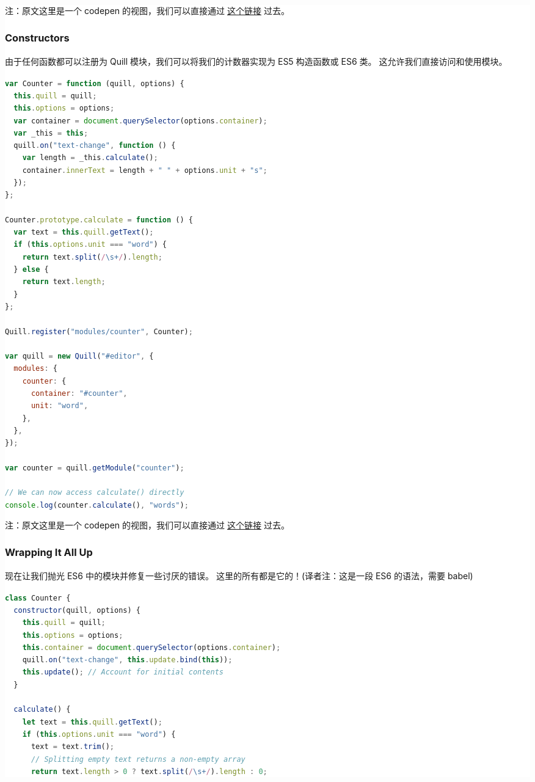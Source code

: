 注：原文这里是一个 codepen 的视图，我们可以直接通过 [这个链接](https://codepen.io/quill/pen/OXqmEp) 过去。

### Constructors

由于任何函数都可以注册为 Quill 模块，我们可以将我们的计数器实现为 ES5 构造函数或 ES6 类。 这允许我们直接访问和使用模块。

```js
var Counter = function (quill, options) {
  this.quill = quill;
  this.options = options;
  var container = document.querySelector(options.container);
  var _this = this;
  quill.on("text-change", function () {
    var length = _this.calculate();
    container.innerText = length + " " + options.unit + "s";
  });
};

Counter.prototype.calculate = function () {
  var text = this.quill.getText();
  if (this.options.unit === "word") {
    return text.split(/\s+/).length;
  } else {
    return text.length;
  }
};

Quill.register("modules/counter", Counter);

var quill = new Quill("#editor", {
  modules: {
    counter: {
      container: "#counter",
      unit: "word",
    },
  },
});

var counter = quill.getModule("counter");

// We can now access calculate() directly
console.log(counter.calculate(), "words");
```

注：原文这里是一个 codepen 的视图，我们可以直接通过 [这个链接](https://codepen.io/quill/pen/BzbRVR) 过去。

### Wrapping It All Up

现在让我们抛光 ES6 中的模块并修复一些讨厌的错误。 这里的所有都是它的！(译者注：这是一段 ES6 的语法，需要 babel)

```js
class Counter {
  constructor(quill, options) {
    this.quill = quill;
    this.options = options;
    this.container = document.querySelector(options.container);
    quill.on("text-change", this.update.bind(this));
    this.update(); // Account for initial contents
  }

  calculate() {
    let text = this.quill.getText();
    if (this.options.unit === "word") {
      text = text.trim();
      // Splitting empty text returns a non-empty array
      return text.length > 0 ? text.split(/\s+/).length : 0;
```